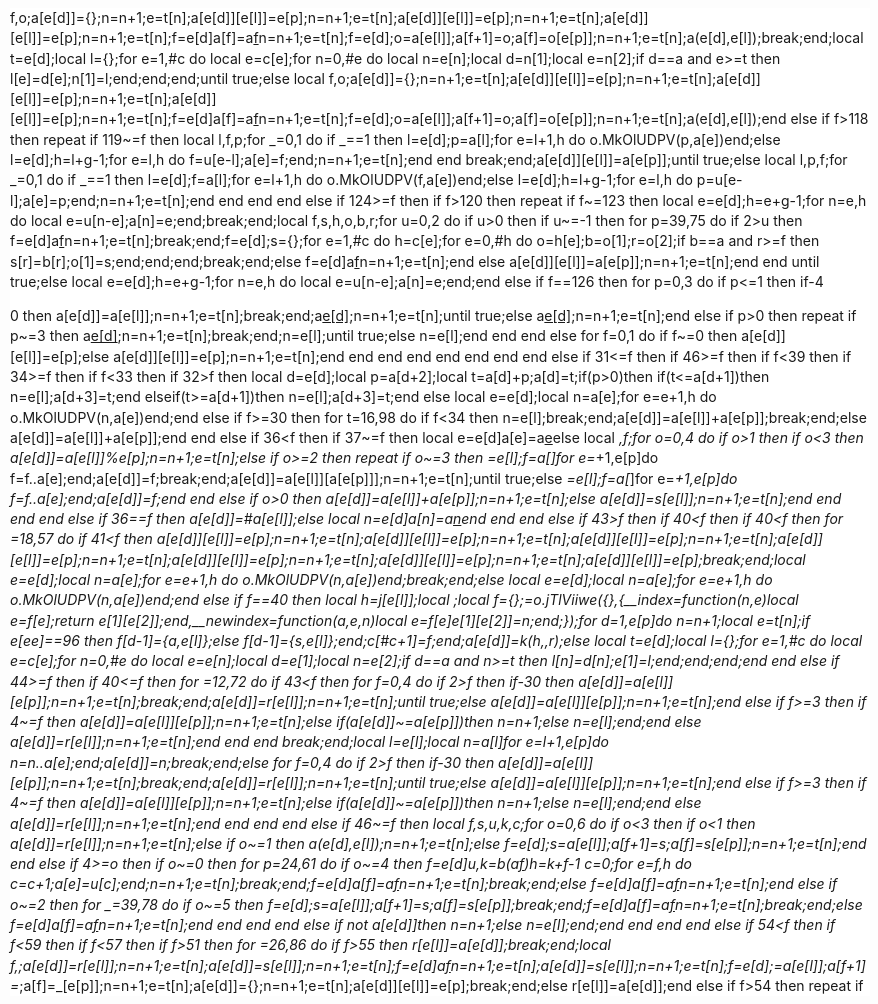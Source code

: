 f,o;a[e[d]]={};n=n+1;e=t[n];a[e[d]][e[l]]=e[p];n=n+1;e=t[n];a[e[d]][e[l]]=e[p];n=n+1;e=t[n];a[e[d]][e[l]]=e[p];n=n+1;e=t[n];f=e[d]a[f]=a[f](_(a,f+1,e[l]))n=n+1;e=t[n];f=e[d];o=a[e[l]];a[f+1]=o;a[f]=o[e[p]];n=n+1;e=t[n];a(e[d],e[l]);break;end;local t=e[d];local l={};for e=1,#c do local e=c[e];for n=0,#e do local n=e[n];local d=n[1];local e=n[2];if d==a and e>=t then l[e]=d[e];n[1]=l;end;end;end;until true;else local f,o;a[e[d]]={};n=n+1;e=t[n];a[e[d]][e[l]]=e[p];n=n+1;e=t[n];a[e[d]][e[l]]=e[p];n=n+1;e=t[n];a[e[d]][e[l]]=e[p];n=n+1;e=t[n];f=e[d]a[f]=a[f](_(a,f+1,e[l]))n=n+1;e=t[n];f=e[d];o=a[e[l]];a[f+1]=o;a[f]=o[e[p]];n=n+1;e=t[n];a(e[d],e[l]);end else if f>118 then repeat if 119~=f then local l,f,p;for _=0,1 do if _==1 then l=e[d];p=a[l];for e=l+1,h do o.MkOlUDPV(p,a[e])end;else l=e[d];h=l+g-1;for e=l,h do f=u[e-l];a[e]=f;end;n=n+1;e=t[n];end end break;end;a[e[d]][e[l]]=a[e[p]];until true;else local l,p,f;for _=0,1 do if _==1 then l=e[d];f=a[l];for e=l+1,h do o.MkOlUDPV(f,a[e])end;else l=e[d];h=l+g-1;for e=l,h do p=u[e-l];a[e]=p;end;n=n+1;e=t[n];end end end end else if 124>=f then if f>120 then repeat if f~=123 then local e=e[d];h=e+g-1;for n=e,h do local e=u[n-e];a[n]=e;end;break;end;local f,s,h,o,b,r;for u=0,2 do if u>0 then if u~=-1 then for p=39,75 do if 2>u then f=e[d]a[f](_(a,f+1,e[l]))n=n+1;e=t[n];break;end;f=e[d];s={};for e=1,#c do h=c[e];for e=0,#h do o=h[e];b=o[1];r=o[2];if b==a and r>=f then s[r]=b[r];o[1]=s;end;end;end;break;end;else f=e[d]a[f](_(a,f+1,e[l]))n=n+1;e=t[n];end else a[e[d]][e[l]]=a[e[p]];n=n+1;e=t[n];end end until true;else local e=e[d];h=e+g-1;for n=e,h do local e=u[n-e];a[n]=e;end;end else if f==126 then for p=0,3 do if p<=1 then if-4<p then repeat if p>0 then a[e[d]]=a[e[l]];n=n+1;e=t[n];break;end;a[e[d]]();n=n+1;e=t[n];until true;else a[e[d]]();n=n+1;e=t[n];end else if p>0 then repeat if p~=3 then a[e[d]]();n=n+1;e=t[n];break;end;n=e[l];until true;else n=e[l];end end end else for f=0,1 do if f~=0 then a[e[d]][e[l]]=e[p];else a[e[d]][e[l]]=e[p];n=n+1;e=t[n];end end end end end end end end else if 31<=f then if 46>=f then if f<39 then if 34>=f then if f<33 then if 32>f then local d=e[d];local p=a[d+2];local t=a[d]+p;a[d]=t;if(p>0)then if(t<=a[d+1])then n=e[l];a[d+3]=t;end elseif(t>=a[d+1])then n=e[l];a[d+3]=t;end else local e=e[d];local n=a[e];for e=e+1,h do o.MkOlUDPV(n,a[e])end;end else if f>=30 then for t=16,98 do if f<34 then n=e[l];break;end;a[e[d]]=a[e[l]]+a[e[p]];break;end;else a[e[d]]=a[e[l]]+a[e[p]];end end else if 36<f then if 37~=f then local e=e[d]a[e]=a[e](a[e+1])else local _,f;for o=0,4 do if o>1 then if o<3 then a[e[d]]=a[e[l]]%e[p];n=n+1;e=t[n];else if o>=2 then repeat if o~=3 then _=e[l];f=a[_]for e=_+1,e[p]do f=f..a[e];end;a[e[d]]=f;break;end;a[e[d]]=a[e[l]][a[e[p]]];n=n+1;e=t[n];until true;else _=e[l];f=a[_]for e=_+1,e[p]do f=f..a[e];end;a[e[d]]=f;end end else if o>0 then a[e[d]]=a[e[l]]+a[e[p]];n=n+1;e=t[n];else a[e[d]]=s[e[l]];n=n+1;e=t[n];end end end end else if 36==f then a[e[d]]=#a[e[l]];else local n=e[d]a[n]=a[n](_(a,n+1,e[l]))end end end else if 43>f then if 40<f then if 40<f then for _=18,57 do if 41<f then a[e[d]][e[l]]=e[p];n=n+1;e=t[n];a[e[d]][e[l]]=e[p];n=n+1;e=t[n];a[e[d]][e[l]]=e[p];n=n+1;e=t[n];a[e[d]][e[l]]=e[p];n=n+1;e=t[n];a[e[d]][e[l]]=e[p];n=n+1;e=t[n];a[e[d]][e[l]]=e[p];n=n+1;e=t[n];a[e[d]][e[l]]=e[p];break;end;local e=e[d];local n=a[e];for e=e+1,h do o.MkOlUDPV(n,a[e])end;break;end;else local e=e[d];local n=a[e];for e=e+1,h do o.MkOlUDPV(n,a[e])end;end else if f==40 then local h=j[e[l]];local _;local f={};_=o.jTlViiwe({},{__index=function(n,e)local e=f[e];return e[1][e[2]];end,__newindex=function(a,e,n)local e=f[e]e[1][e[2]]=n;end;});for d=1,e[p]do n=n+1;local e=t[n];if e[ee]==96 then f[d-1]={a,e[l]};else f[d-1]={s,e[l]};end;c[#c+1]=f;end;a[e[d]]=k(h,_,r);else local t=e[d];local l={};for e=1,#c do local e=c[e];for n=0,#e do local e=e[n];local d=e[1];local n=e[2];if d==a and n>=t then l[n]=d[n];e[1]=l;end;end;end;end end else if 44>=f then if 40<=f then for _=12,72 do if 43<f then for f=0,4 do if 2>f then if-3<f then repeat if f>0 then a[e[d]]=a[e[l]][e[p]];n=n+1;e=t[n];break;end;a[e[d]]=r[e[l]];n=n+1;e=t[n];until true;else a[e[d]]=a[e[l]][e[p]];n=n+1;e=t[n];end else if f>=3 then if 4~=f then a[e[d]]=a[e[l]][e[p]];n=n+1;e=t[n];else if(a[e[d]]~=a[e[p]])then n=n+1;else n=e[l];end;end else a[e[d]]=r[e[l]];n=n+1;e=t[n];end end end break;end;local l=e[l];local n=a[l]for e=l+1,e[p]do n=n..a[e];end;a[e[d]]=n;break;end;else for f=0,4 do if 2>f then if-3<f then repeat if f>0 then a[e[d]]=a[e[l]][e[p]];n=n+1;e=t[n];break;end;a[e[d]]=r[e[l]];n=n+1;e=t[n];until true;else a[e[d]]=a[e[l]][e[p]];n=n+1;e=t[n];end else if f>=3 then if 4~=f then a[e[d]]=a[e[l]][e[p]];n=n+1;e=t[n];else if(a[e[d]]~=a[e[p]])then n=n+1;else n=e[l];end;end else a[e[d]]=r[e[l]];n=n+1;e=t[n];end end end end else if 46~=f then local f,s,u,k,c;for o=0,6 do if o<3 then if o<1 then a[e[d]]=r[e[l]];n=n+1;e=t[n];else if o~=1 then a(e[d],e[l]);n=n+1;e=t[n];else f=e[d];s=a[e[l]];a[f+1]=s;a[f]=s[e[p]];n=n+1;e=t[n];end end else if 4>=o then if o~=0 then for p=24,61 do if o~=4 then f=e[d]u,k=b(a[f](_(a,f+1,e[l])))h=k+f-1 c=0;for e=f,h do c=c+1;a[e]=u[c];end;n=n+1;e=t[n];break;end;f=e[d]a[f]=a[f](_(a,f+1,h))n=n+1;e=t[n];break;end;else f=e[d]a[f]=a[f](_(a,f+1,h))n=n+1;e=t[n];end else if o~=2 then for _=39,78 do if o~=5 then f=e[d];s=a[e[l]];a[f+1]=s;a[f]=s[e[p]];break;end;f=e[d]a[f]=a[f]()n=n+1;e=t[n];break;end;else f=e[d]a[f]=a[f]()n=n+1;e=t[n];end end end end else if not a[e[d]]then n=n+1;else n=e[l];end;end end end end else if 54<f then if f<59 then if f<57 then if f>51 then for _=26,86 do if f>55 then r[e[l]]=a[e[d]];break;end;local f,_;a[e[d]]=r[e[l]];n=n+1;e=t[n];a[e[d]]=s[e[l]];n=n+1;e=t[n];f=e[d]a[f](a[f+1])n=n+1;e=t[n];a[e[d]]=s[e[l]];n=n+1;e=t[n];f=e[d];_=a[e[l]];a[f+1]=_;a[f]=_[e[p]];n=n+1;e=t[n];a[e[d]]={};n=n+1;e=t[n];a[e[d]][e[l]]=e[p];break;end;else r[e[l]]=a[e[d]];end else if f>54 then repeat if